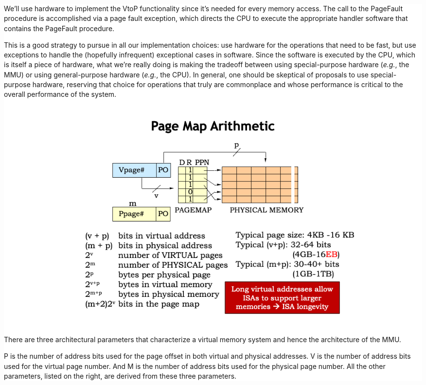 <p>We&#700;ll use hardware to implement the VtoP functionality since
it&#700;s needed for every memory access.  The call to the PageFault
procedure is accomplished via a page fault exception, which
directs the CPU to execute the appropriate handler software that
contains the PageFault procedure.</p>

<p>This is a good strategy to pursue in all our implementation
choices: use hardware for the operations that need to be fast,
but use exceptions to handle the (hopefully infrequent)
exceptional cases in software.  Since the software is executed
by the CPU, which is itself a piece of hardware, what we&#700;re
really doing is making the tradeoff between using
special-purpose hardware (<i>e.g.</i>, the MMU) or using
general-purpose hardware (<i>e.g.</i>, the CPU).  In general,
one should be skeptical of proposals to use special-purpose
hardware, reserving that choice for operations that truly are
commonplace and whose performance is critical to the overall
performance of the system.</p>

<p align="center"><img style="height:450px;" src="lecture_slides/vm/Slide16.png"/></p>

<p>There are three architectural parameters that characterize a
virtual memory system and hence the architecture of the MMU.</p>

<p>P is the number of address bits used for the page offset in
both virtual and physical addresses.  V is the number of address
bits used for the virtual page number.  And M is the number of
address bits used for the physical page number.  All the other
parameters, listed on the right, are derived from these three
parameters.</p>
